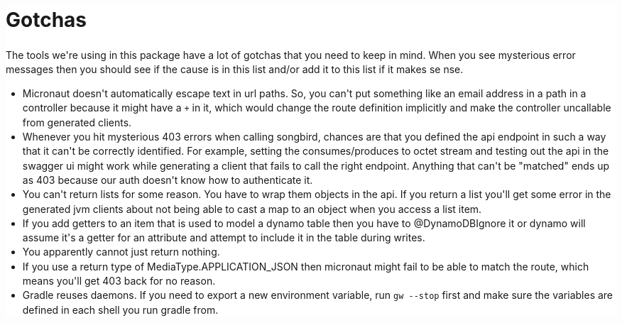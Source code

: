 
# Gotchas
The tools we're using in this package have a lot of gotchas that you need to keep in mind. When you see mysterious error messages then you should see if the cause is in this list and/or add it to this list if it makes se nse.

- Micronaut doesn't automatically escape text in url paths. So, you can't put something like an email address in a path in a controller because it might have a `+` in it, which would change the route definition implicitly and make the controller uncallable from generated clients.
- Whenever you hit mysterious 403 errors when calling songbird, chances are that you defined the api endpoint in such a way that it can't be correctly identified. For example, setting the consumes/produces to octet stream and testing out the api in the swagger ui might work while generating a client that fails to call the right endpoint. Anything that can't be "matched" ends up as 403 because our auth doesn't know how to authenticate it.
- You can't return lists for some reason. You have to wrap them objects in the api. If you return a list you'll get some error in the generated jvm clients about not being able to cast a map to an object when you access a list item.
- If you add getters to an item that is used to model a dynamo table then you have to @DynamoDBIgnore it or dynamo will assume it's a getter for an attribute and attempt to include it in the table during writes.
- You apparently cannot just return nothing.
- If you use a return type of MediaType.APPLICATION_JSON then micronaut might fail to be able to match the route, which means you'll get 403 back for no reason.
- Gradle reuses daemons. If you need to export a new environment variable, run `gw --stop` first and make sure the variables are defined in each shell you run gradle from.

